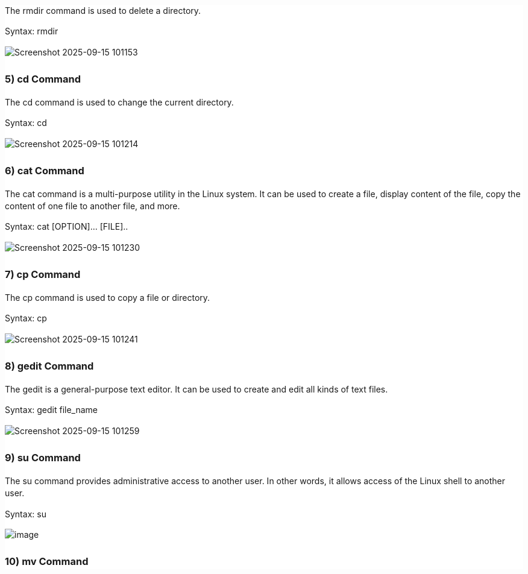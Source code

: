 The rmdir command is used to delete a directory.

Syntax: rmdir <directory name>

<img width="1030" height="183" alt="Screenshot 2025-09-15 101153" src="https://github.com/user-attachments/assets/2522c94a-c0a4-4f52-824c-cce5242cc1f6" />


### 5)	cd Command

The cd command is used to change the current directory.

Syntax: cd <directory name>

<img width="501" height="156" alt="Screenshot 2025-09-15 101214" src="https://github.com/user-attachments/assets/9e54161e-e89c-4c41-b88c-4527407752f2" />


### 6)	cat Command

The cat command is a multi-purpose utility in the Linux system. It can be used to create a file, display content of the file, copy the content of one file to another file, and more.

Syntax: cat [OPTION]... [FILE]..

<img width="513" height="241" alt="Screenshot 2025-09-15 101230" src="https://github.com/user-attachments/assets/27a48e4b-0e5f-4601-b562-3409ad58519f" />

 
### 7)	cp Command

The cp command is used to copy a file or directory.

Syntax: cp <existing file name> <new file name>

<img width="523" height="187" alt="Screenshot 2025-09-15 101241" src="https://github.com/user-attachments/assets/24106f91-b456-482e-9d0a-4fd00c0e6a7d" />



### 8)	gedit Command

The gedit is a general-purpose text editor. It can be used to create and edit all kinds of text files.

Syntax: gedit file_name

<img width="1060" height="387" alt="Screenshot 2025-09-15 101259" src="https://github.com/user-attachments/assets/e2283183-f746-444b-ad2e-2e9a1fdda546" />


### 9)	su Command

The su command provides administrative access to another user. In other words, it allows access of the Linux shell to another user.

Syntax: su <user name>

<img width="490" height="151" alt="image" src="https://github.com/user-attachments/assets/5503c7c9-d4c0-4b48-be22-e17affc7d0a5" />


### 10)	mv Command
